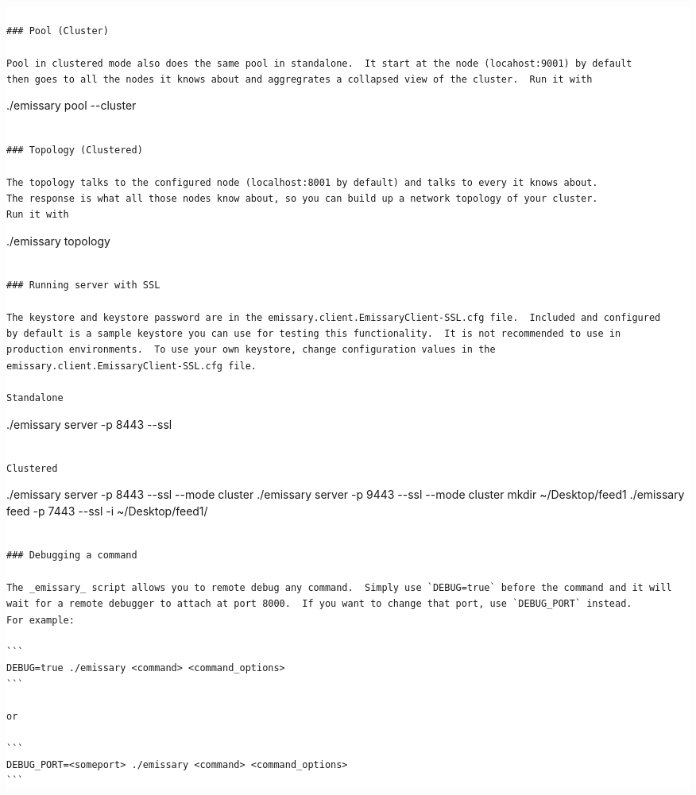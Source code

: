 ```

### Pool (Cluster)

Pool in clustered mode also does the same pool in standalone.  It start at the node (locahost:9001) by default
then goes to all the nodes it knows about and aggregrates a collapsed view of the cluster.  Run it with

```
./emissary pool --cluster
```

### Topology (Clustered)

The topology talks to the configured node (localhost:8001 by default) and talks to every it knows about.
The response is what all those nodes know about, so you can build up a network topology of your cluster.
Run it with 

```
./emissary topology
```

### Running server with SSL

The keystore and keystore password are in the emissary.client.EmissaryClient-SSL.cfg file.  Included and configured
by default is a sample keystore you can use for testing this functionality.  It is not recommended to use in 
production environments.  To use your own keystore, change configuration values in the 
emissary.client.EmissaryClient-SSL.cfg file.

Standalone

```
./emissary server -p 8443 --ssl
```

Clustered
```
./emissary server -p 8443 --ssl --mode cluster
./emissary server -p 9443 --ssl --mode cluster
mkdir ~/Desktop/feed1
./emissary feed -p 7443 --ssl -i ~/Desktop/feed1/
````

### Debugging a command

The _emissary_ script allows you to remote debug any command.  Simply use `DEBUG=true` before the command and it will 
wait for a remote debugger to attach at port 8000.  If you want to change that port, use `DEBUG_PORT` instead.  
For example:

```
DEBUG=true ./emissary <command> <command_options>
```

or 

```
DEBUG_PORT=<someport> ./emissary <command> <command_options>
```

````